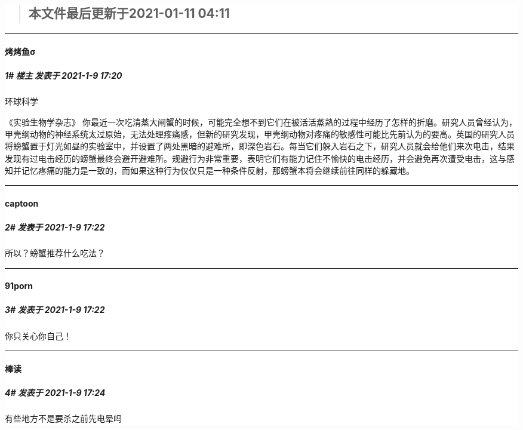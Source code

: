 > ## **本文件最后更新于2021-01-11 04:11** 



*****

####  烤烤鱼σ  
##### 1#       楼主       发表于 2021-1-9 17:20




环球科学

《实验生物学杂志》
你最近一次吃清蒸大闸蟹的时候，可能完全想不到它们在被活活蒸熟的过程中经历了怎样的折磨。研究人员曾经认为，甲壳纲动物的神经系统太过原始，无法处理疼痛感，但新的研究发现，甲壳纲动物对疼痛的敏感性可能比先前认为的要高。英国的研究人员将螃蟹置于灯光如昼的实验室中，并设置了两处黑暗的避难所，即深色岩石。每当它们躲入岩石之下，研究人员就会给他们来次电击，结果发现有过电击经历的螃蟹最终会避开避难所。规避行为非常重要，表明它们有能力记住不愉快的电击经历，并会避免再次遭受电击，这与感知并记忆疼痛的能力是一致的，而如果这种行为仅仅只是一种条件反射，那螃蟹本将会继续前往同样的躲藏地。







*****

####  captoon  
##### 2#       发表于 2021-1-9 17:22




所以？螃蟹推荐什么吃法？







*****

####  91porn  
##### 3#       发表于 2021-1-9 17:22




你只关心你自己！







*****

####  棒读  
##### 4#       发表于 2021-1-9 17:24




有些地方不是要杀之前先电晕吗


